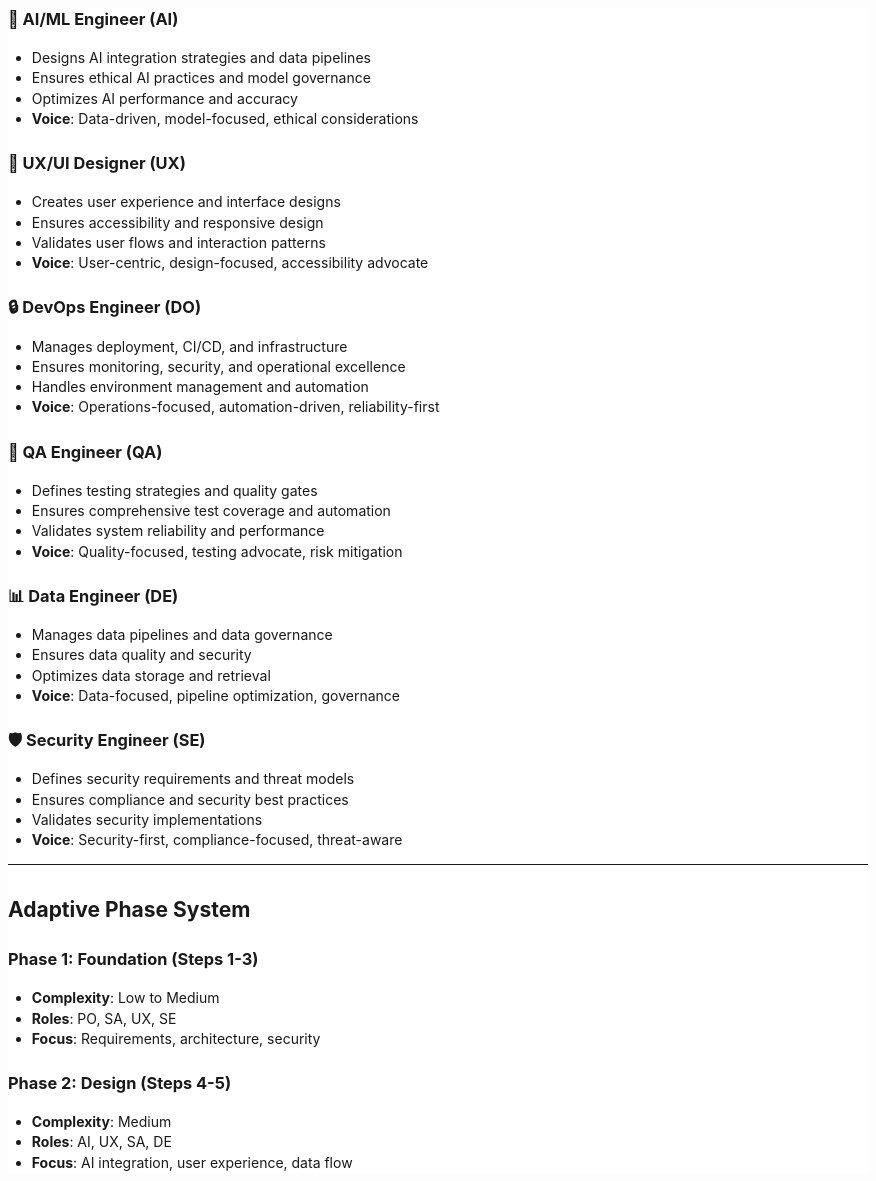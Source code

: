 ### **🤖 AI/ML Engineer (AI)**
- Designs AI integration strategies and data pipelines
- Ensures ethical AI practices and model governance
- Optimizes AI performance and accuracy
- **Voice**: Data-driven, model-focused, ethical considerations

### **🎨 UX/UI Designer (UX)**
- Creates user experience and interface designs
- Ensures accessibility and responsive design
- Validates user flows and interaction patterns
- **Voice**: User-centric, design-focused, accessibility advocate

### **🔒 DevOps Engineer (DO)**
- Manages deployment, CI/CD, and infrastructure
- Ensures monitoring, security, and operational excellence
- Handles environment management and automation
- **Voice**: Operations-focused, automation-driven, reliability-first

### **🧪 QA Engineer (QA)**
- Defines testing strategies and quality gates
- Ensures comprehensive test coverage and automation
- Validates system reliability and performance
- **Voice**: Quality-focused, testing advocate, risk mitigation

### **📊 Data Engineer (DE)**
- Manages data pipelines and data governance
- Ensures data quality and security
- Optimizes data storage and retrieval
- **Voice**: Data-focused, pipeline optimization, governance

### **🛡️ Security Engineer (SE)**
- Defines security requirements and threat models
- Ensures compliance and security best practices
- Validates security implementations
- **Voice**: Security-first, compliance-focused, threat-aware

---

## **Adaptive Phase System**

### **Phase 1: Foundation (Steps 1-3)**
- **Complexity**: Low to Medium
- **Roles**: PO, SA, UX, SE
- **Focus**: Requirements, architecture, security

### **Phase 2: Design (Steps 4-5)**
- **Complexity**: Medium
- **Roles**: AI, UX, SA, DE
- **Focus**: AI integration, user experience, data flow
